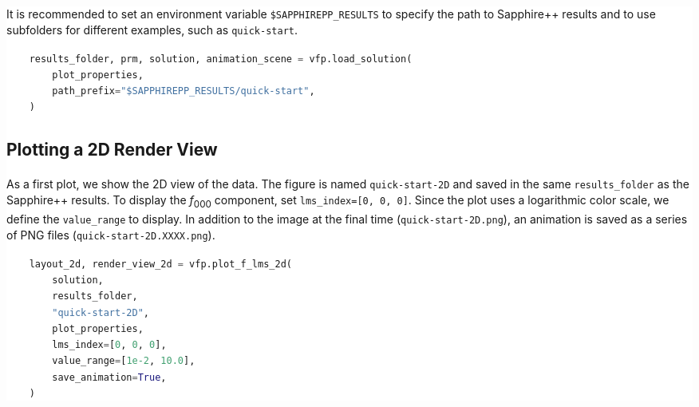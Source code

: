 It is recommended to set an environment variable `$SAPPHIREPP_RESULTS`
to specify the path to Sapphire++ results
and to use subfolders for different examples, such as `quick-start`.

```python
    results_folder, prm, solution, animation_scene = vfp.load_solution(
        plot_properties,
        path_prefix="$SAPPHIREPP_RESULTS/quick-start",
    )
```

## Plotting a 2D Render View

As a first plot, we show the 2D view of the data.
The figure is named `quick-start-2D`
and saved in the same `results_folder` as the Sapphire++ results.
To display the $f_{000}$ component, set `lms_index=[0, 0, 0]`.
Since the plot uses a logarithmic color scale, we define the `value_range` to display.
In addition to the image at the final time (`quick-start-2D.png`),
an animation is saved as a series of PNG files (`quick-start-2D.XXXX.png`).

```python
    layout_2d, render_view_2d = vfp.plot_f_lms_2d(
        solution,
        results_folder,
        "quick-start-2D",
        plot_properties,
        lms_index=[0, 0, 0],
        value_range=[1e-2, 10.0],
        save_animation=True,
    )
```
